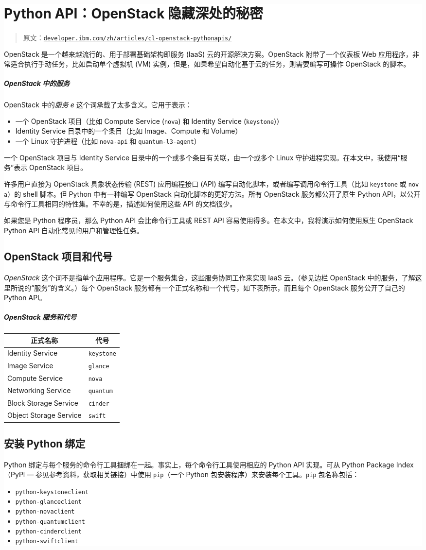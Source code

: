 # Python API：OpenStack 隐藏深处的秘密

> 原文：[`developer.ibm.com/zh/articles/cl-openstack-pythonapis/`](https://developer.ibm.com/zh/articles/cl-openstack-pythonapis/)

OpenStack 是一个越来越流行的、用于部署基础架构即服务 (IaaS) 云的开源解决方案。OpenStack 附带了一个仪表板 Web 应用程序，非常适合执行手动任务，比如启动单个虚拟机 (VM) 实例，但是，如果希望自动化基于云的任务，则需要编写可操作 OpenStack 的脚本。

##### OpenStack 中的服务

OpenStack 中的*服务 e* 这个词承载了太多含义。它用于表示：

*   一个 OpenStack 项目（比如 Compute Service (`nova`) 和 Identity Service (`keystone`)）
*   Identity Service 目录中的一个条目（比如 Image、Compute 和 Volume）
*   一个 Linux <reg>守护进程（比如 `nova-api` 和 `quantum-l3-agent`）</reg>

一个 OpenStack 项目与 Identity Service 目录中的一个或多个条目有关联，由一个或多个 Linux 守护进程实现。在本文中，我使用“服务”表示 OpenStack 项目。

许多用户直接为 OpenStack 具象状态传输 (REST) 应用编程接口 (API) 编写自动化脚本，或者编写调用命令行工具（比如 `keystone` 或 `nova`）的 shell 脚本。但 Python 中有一种编写 OpenStack 自动化脚本的更好方法。所有 OpenStack 服务都公开了原生 Python API，以公开与命令行工具相同的特性集。不幸的是，描述如何使用这些 API 的文档很少。

如果您是 Python 程序员，那么 Python API 会比命令行工具或 REST API 容易使用得多。在本文中，我将演示如何使用原生 OpenStack Python API 自动化常见的用户和管理性任务。

## OpenStack 项目和代号

*OpenStack* 这个词不是指单个应用程序。它是一个服务集合，这些服务协同工作来实现 IaaS 云。（参见边栏 OpenStack 中的服务，了解这里所说的“服务”的含义。）每个 OpenStack 服务都有一个正式名称和一个代号，如下表所示，而且每个 OpenStack 服务公开了自己的 Python API。

##### OpenStack 服务和代号

| 正式名称 | 代号 |
| --- | --- |
| Identity Service | `keystone` |
| Image Service | `glance` |
| Compute Service | `nova` |
| Networking Service | `quantum` |
| Block Storage Service | `cinder` |
| Object Storage Service | `swift` |

## 安装 Python 绑定

Python 绑定与每个服务的命令行工具捆绑在一起。事实上，每个命令行工具使用相应的 Python API 实现。可从 Python Package Index（PyPi — 参见参考资料，获取相关链接）中使用 `pip`（一个 Python 包安装程序）来安装每个工具。`pip` 包名称包括：

*   `python-keystoneclient`
*   `python-glanceclient`
*   `python-novaclient`
*   `python-quantumclient`
*   `python-cinderclient`
*   `python-swiftclient`
